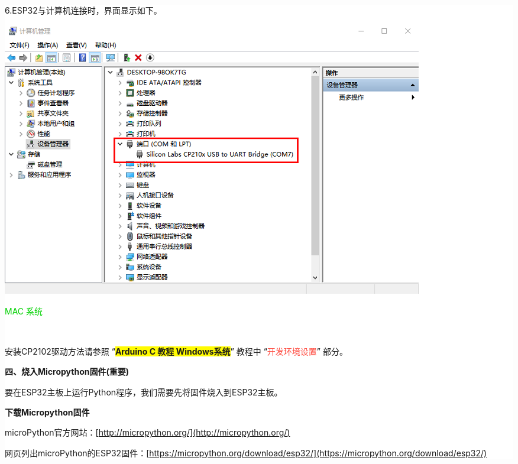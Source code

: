 6.ESP32与计算机连接时，界面显示如下。

![图片不存在](./Python/media/dbf6accbe744c1625042c7164379a748.png)

<span style="color: rgb(0, 209, 0);">MAC 系统</span>

<br>

安装CP2102驱动方法请参照 “**<span style="background: rgb(255, 251, 0);">Arduino C 教程 Windows系统</span>**” 教程中 “<span style="color: rgb(255, 76, 65);">开发环境设置</span>” 部分。

**四、烧入Micropython固件(重要)**

要在ESP32主板上运行Python程序，我们需要先将固件烧入到ESP32主板。

**下载Micropython固件**

microPython官方网站：[http://micropython.org/](http://micropython.org/)

网页列出microPython的ESP32固件：[https://micropython.org/download/esp32/](https://micropython.org/download/esp32/)
